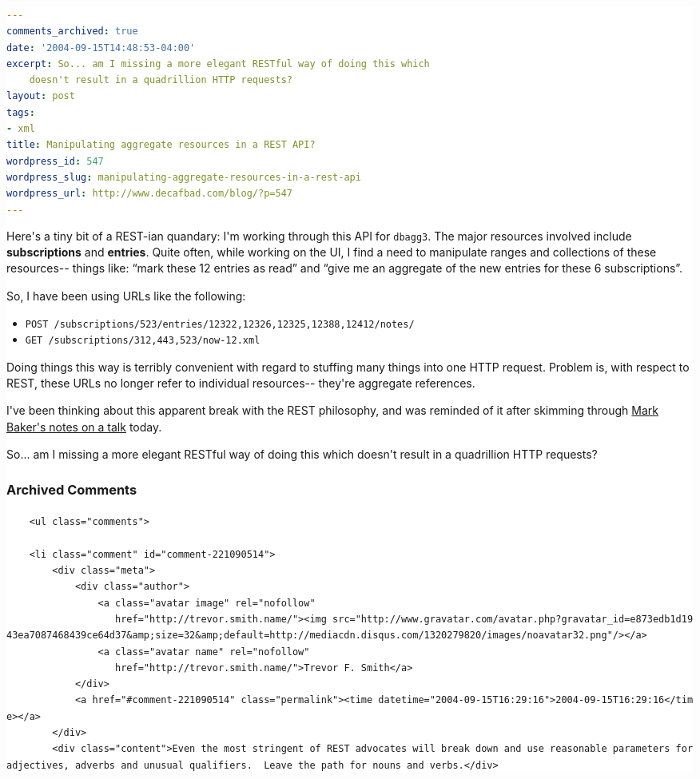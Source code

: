 ```yaml
---
comments_archived: true
date: '2004-09-15T14:48:53-04:00'
excerpt: So... am I missing a more elegant RESTful way of doing this which
    doesn't result in a quadrillion HTTP requests?
layout: post
tags:
- xml
title: Manipulating aggregate resources in a REST API?
wordpress_id: 547
wordpress_slug: manipulating-aggregate-resources-in-a-rest-api
wordpress_url: http://www.decafbad.com/blog/?p=547
---
```

Here's a tiny bit of a REST-ian quandary:  I'm working through this API for `dbagg3`.  The major resources involved include **subscriptions** and **entries**.  Quite often, while working on the UI, I find a need to manipulate ranges and collections of these resources-- things like: &#8220;mark these 12 entries as read&#8221; and &#8220;give me an aggregate of the new entries for these 6 subscriptions&#8221;.

So, I have been using URLs like the following:

* `POST /subscriptions/523/entries/12322,12326,12325,12388,12412/notes/`
* `GET /subscriptions/312,443,523/now-12.xml`

Doing things this way is terribly convenient with regard to stuffing many things into one HTTP request.  Problem is, with respect to REST, these URLs no longer refer to individual resources--  they're aggregate references.

I've been thinking about this apparent break with the REST philosophy, and was reminded of it after skimming through [Mark Baker's notes on a talk][mbakerrest] today.  

So... am I missing a more elegant RESTful way of doing this which doesn't result in a quadrillion HTTP requests?

[mbakerrest]: http://www.markbaker.ca/Talks/2004-xmlself/all.htm

<div id="comments" class="comments archived-comments">
            <h3>Archived Comments</h3>
            
        <ul class="comments">
            
        <li class="comment" id="comment-221090514">
            <div class="meta">
                <div class="author">
                    <a class="avatar image" rel="nofollow" 
                       href="http://trevor.smith.name/"><img src="http://www.gravatar.com/avatar.php?gravatar_id=e873edb1d1943ea7087468439ce64d37&amp;size=32&amp;default=http://mediacdn.disqus.com/1320279820/images/noavatar32.png"/></a>
                    <a class="avatar name" rel="nofollow" 
                       href="http://trevor.smith.name/">Trevor F. Smith</a>
                </div>
                <a href="#comment-221090514" class="permalink"><time datetime="2004-09-15T16:29:16">2004-09-15T16:29:16</time></a>
            </div>
            <div class="content">Even the most stringent of REST advocates will break down and use reasonable parameters for adjectives, adverbs and unusual qualifiers.  Leave the path for nouns and verbs.</div>
            